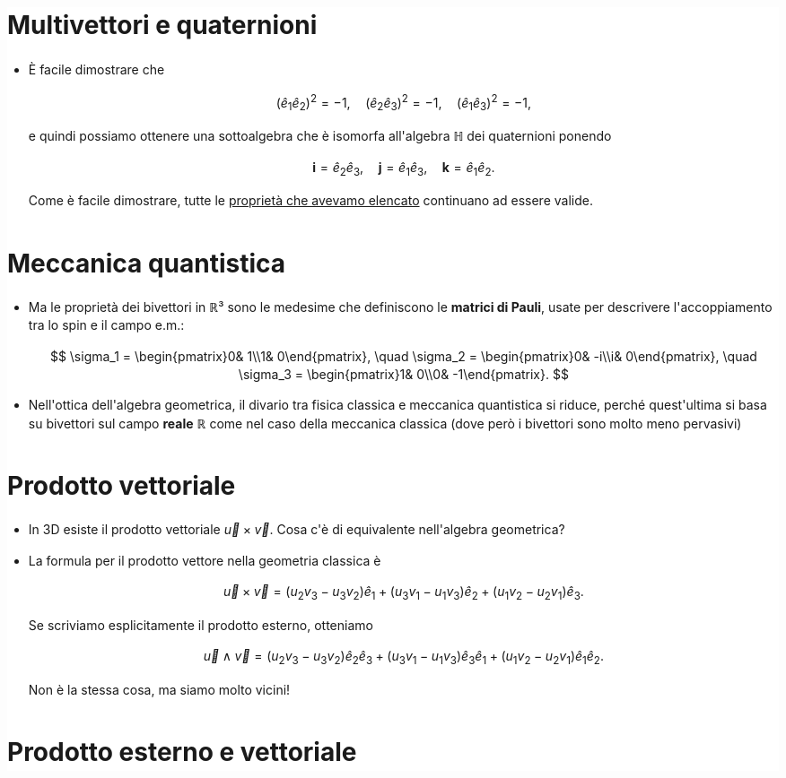 # Multivettori e quaternioni

-   È facile dimostrare che

    $$
    (\hat e_1 \hat e_2)^2 = -1,\quad (\hat e_2 \hat e_3)^2 = -1,\quad (\hat e_1 \hat e_3)^2 = -1,
    $$
    
    e quindi possiamo ottenere una sottoalgebra che è isomorfa all'algebra ℍ dei quaternioni ponendo
    
    $$
    \mathbf{i} = \hat e_2 \hat e_3, \quad \mathbf{j} = \hat e_1 \hat e_3,\quad \mathbf{k} = \hat e_1 \hat e_2.
    $$
    
    Come è facile dimostrare, tutte le [proprietà che avevamo elencato](tomasi-ray-tracing-07a-clifford-algebras.html#/notazione-per-i-quaternioni) continuano ad essere valide.

# Meccanica quantistica

-   Ma le proprietà dei bivettori in ℝ³ sono le medesime che definiscono le **matrici di Pauli**, usate per descrivere l'accoppiamento tra lo spin e il campo e.m.:

    $$
    \sigma_1 = \begin{pmatrix}0& 1\\1& 0\end{pmatrix}, \quad \sigma_2 = \begin{pmatrix}0& -i\\i& 0\end{pmatrix}, \quad \sigma_3 = \begin{pmatrix}1& 0\\0& -1\end{pmatrix}.
    $$
    
-   Nell'ottica dell'algebra geometrica, il divario tra fisica classica e meccanica quantistica si riduce, perché quest'ultima si basa su bivettori sul campo **reale** ℝ come nel caso della meccanica classica (dove però i bivettori sono molto meno pervasivi)

# Prodotto vettoriale

-   In 3D esiste il prodotto vettoriale $\vec u \times \vec v$. Cosa c'è di equivalente nell'algebra geometrica?

-   La formula per il prodotto vettore nella geometria classica è

    $$
    \vec u \times \vec v = (u_2 v_3 - u_3 v_2) \hat e_1 + (u_3 v_1 - u_1 v_3) \hat e_2 + (u_1 v_2 - u_2 v_1) \hat e_3.
    $$
    
    Se scriviamo esplicitamente il prodotto esterno, otteniamo
    
    $$
    \vec u \wedge \vec v = (u_2 v_3 - u_3 v_2) \hat e_2 \hat e_3 + (u_3 v_1 - u_1 v_3) \hat e_3 \hat e_1 + (u_1 v_2 - u_2 v_1) \hat e_1 \hat e_2.
    $$
    
    Non è la stessa cosa, ma siamo molto vicini!
    
# Prodotto esterno e vettoriale
